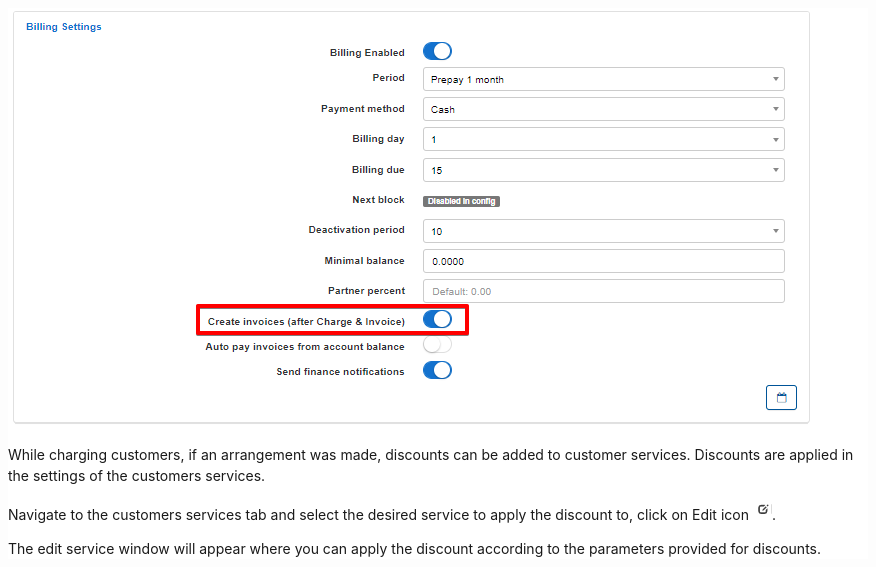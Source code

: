 ![Billing settings](billing_settings_charge.png)


While charging customers, if an arrangement was made, discounts can be added to customer services. Discounts are applied in the settings of the customers services.

Navigate to the customers services tab and select the desired service to apply the discount to, click on Edit icon <icon class="image-icon">![Edit button](edit_button.png)</icon>.

The edit service window will appear where you can apply the discount according to the parameters provided for discounts.
